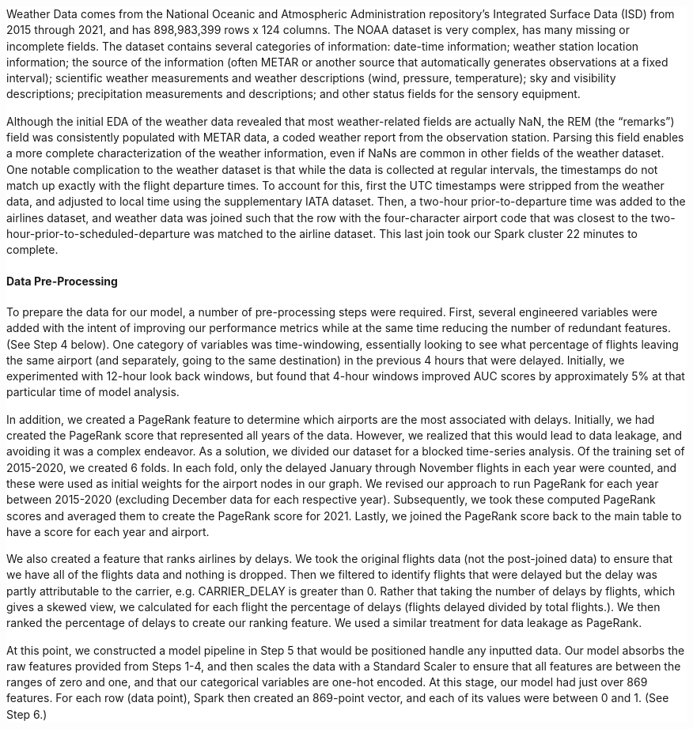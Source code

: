 Weather Data comes from the National Oceanic and Atmospheric Administration repository’s Integrated Surface Data (ISD) from 2015 through 2021, and has 898,983,399 rows x 124 columns.  The NOAA dataset is very complex, has many missing or incomplete fields.  The dataset contains several categories of information: date-time information; weather station location information; the source of the information (often METAR or another source that automatically generates observations at a fixed interval); scientific weather measurements and weather descriptions (wind, pressure, temperature); sky and visibility descriptions; precipitation measurements and descriptions; and other status fields for the sensory equipment.

Although the initial EDA of the weather data revealed that most weather-related fields are actually NaN, the REM (the “remarks”) field was consistently populated with METAR data, a coded weather report from the observation station.  Parsing this field enables a more complete characterization of the weather information, even if NaNs are common in other fields of the weather dataset.  One notable complication to the weather dataset is that while the data is collected at regular intervals, the timestamps do not match up exactly with the flight departure times. To account for this, first the UTC timestamps were stripped from the weather data, and adjusted to local time using the supplementary IATA dataset. Then, a two-hour prior-to-departure time was added to the airlines dataset, and weather data was joined such that the row with the four-character airport code that was closest to the two-hour-prior-to-scheduled-departure was matched to the airline dataset.  This last join took our Spark cluster 22 minutes to complete.

#### Data Pre-Processing
To prepare the data for our model, a number of pre-processing steps were required.  First, several engineered variables were added with the intent of improving our performance metrics while at the same time reducing the number of redundant features.  (See Step 4 below).  One category of variables was time-windowing, essentially looking to see what percentage of flights leaving the same airport (and separately, going to the same destination) in the previous 4 hours that were delayed.  Initially, we experimented with 12-hour look back windows, but found that 4-hour windows improved AUC scores by approximately 5% at that particular time of model analysis.

In addition, we created a PageRank feature to determine which airports are the most associated with delays. Initially, we had created the PageRank score that represented all years of the data. However, we realized that this would lead to data leakage, and avoiding it was a complex endeavor.  As a solution, we divided our dataset for a blocked time-series analysis.  Of the training set of 2015-2020, we created 6 folds.  In each fold, only the delayed January through November flights in each year were counted, and these were used as initial weights for the airport nodes in our graph. We revised our approach to run PageRank for each year between 2015-2020 (excluding December data for each respective year). Subsequently, we took these computed PageRank scores and averaged them to create the PageRank score for 2021. Lastly, we joined the PageRank score back to the main table to have a score for each year and airport.

We also created a feature that ranks airlines by delays.  We took the original flights data (not the post-joined data) to ensure that we have all of the flights data and nothing is dropped.  Then we filtered to identify flights that were delayed but the delay was partly attributable to the carrier, e.g. CARRIER_DELAY is greater than 0.  Rather that taking the number of delays by flights, which gives a skewed view, we calculated for each flight the percentage of delays (flights delayed divided by total flights.).  We then ranked the percentage of delays to create our ranking feature.  We used a similar treatment for data leakage as PageRank.

At this point, we constructed a model pipeline in Step 5 that would be positioned handle any inputted data.  Our model absorbs the raw features provided from Steps 1-4, and then scales the data with a Standard Scaler to ensure that all features are between the ranges of zero and one, and that our categorical variables are one-hot encoded.  At this stage, our model had just over 869 features.  For each row (data point), Spark then created an 869-point vector, and each of its values were between 0 and 1. (See Step 6.)
